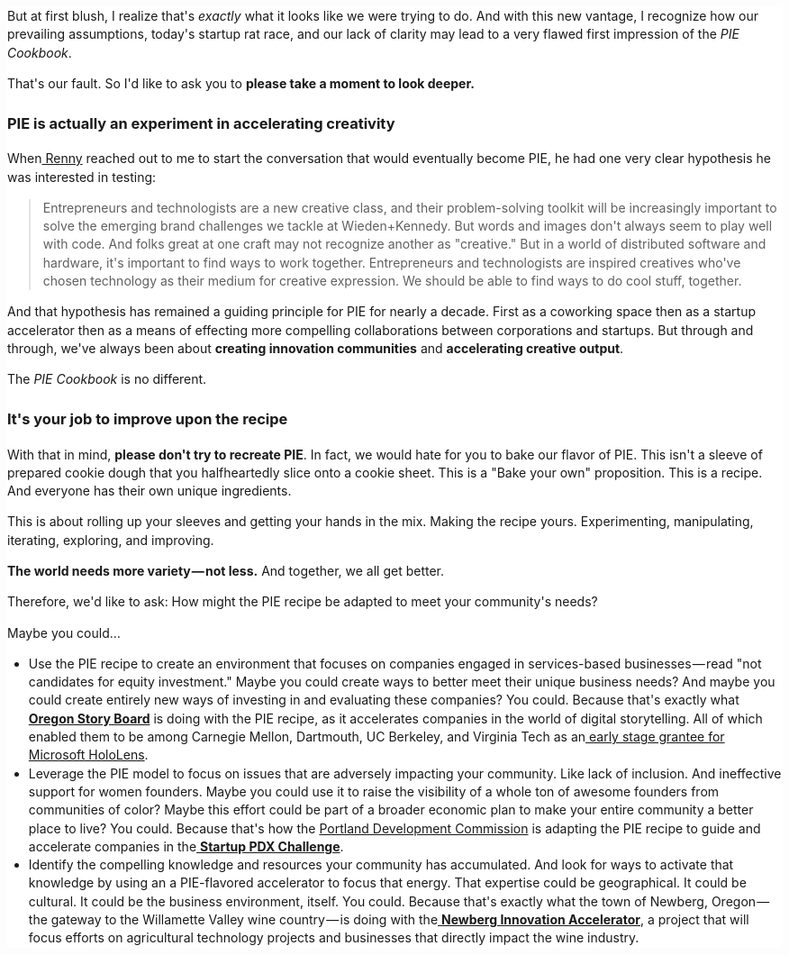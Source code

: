 But at first blush, I realize that's _exactly_ what it looks like we were trying to do. And with this new vantage, I recognize how our prevailing assumptions, today's startup rat race, and our lack of clarity may lead to a very flawed first impression of the _PIE Cookbook_.

That's our fault. So I'd like to ask you to **please take a moment to look deeper.**

### PIE is actually an experiment in accelerating creativity

When[ Renny][12] reached out to me to start the conversation that would eventually become PIE, he had one very clear hypothesis he was interested in testing:

> Entrepreneurs and technologists are a new creative class, and their problem-solving toolkit will be increasingly important to solve the emerging brand challenges we tackle at Wieden+Kennedy. But words and images don't always seem to play well with code. And folks great at one craft may not recognize another as "creative." But in a world of distributed software and hardware, it's important to find ways to work together. Entrepreneurs and technologists are inspired creatives who've chosen technology as their medium for creative expression. We should be able to find ways to do cool stuff, together.

And that hypothesis has remained a guiding principle for PIE for nearly a decade. First as a coworking space then as a startup accelerator then as a means of effecting more compelling collaborations between corporations and startups. But through and through, we've always been about **creating innovation communities** and **accelerating creative output**.

The _PIE Cookbook_ is no different.

### It's your job to improve upon the recipe

With that in mind, **please don't try to recreate PIE**. In fact, we would hate for you to bake our flavor of PIE. This isn't a sleeve of prepared cookie dough that you halfheartedly slice onto a cookie sheet. This is a "Bake your own" proposition. This is a recipe. And everyone has their own unique ingredients.

This is about rolling up your sleeves and getting your hands in the mix. Making the recipe yours. Experimenting, manipulating, iterating, exploring, and improving.

**The world needs more variety — not less.** And together, we all get better.

Therefore, we'd like to ask: How might the PIE recipe be adapted to meet your community's needs?

Maybe you could…

* Use the PIE recipe to create an environment that focuses on companies engaged in services-based businesses — read "not candidates for equity investment." Maybe you could create ways to better meet their unique business needs? And maybe you could create entirely new ways of investing in and evaluating these companies? You could. Because that's exactly what[ **Oregon Story Board**][13] is doing with the PIE recipe, as it accelerates companies in the world of digital storytelling. All of which enabled them to be among Carnegie Mellon, Dartmouth, UC Berkeley, and Virginia Tech as an[ early stage grantee for Microsoft HoloLens][14].
* Leverage the PIE model to focus on issues that are adversely impacting your community. Like lack of inclusion. And ineffective support for women founders. Maybe you could use it to raise the visibility of a whole ton of awesome founders from communities of color? Maybe this effort could be part of a broader economic plan to make your entire community a better place to live? You could. Because that's how the [Portland Development Commission][15] is adapting the PIE recipe to guide and accelerate companies in the[ **Startup PDX Challenge**][16].
* Identify the compelling knowledge and resources your community has accumulated. And look for ways to activate that knowledge by using an a PIE-flavored accelerator to focus that energy. That expertise could be geographical. It could be cultural. It could be the business environment, itself. You could. Because that's exactly what the town of Newberg, Oregon — the gateway to the Willamette Valley wine country — is doing with the[ **Newberg Innovation Accelerator**][17], a project that will focus efforts on agricultural technology projects and businesses that directly impact the wine industry.

[1]: https://medium.com/
[10]: https://www.kickstarter.com/projects/turoczy/pie-cookbook-an-open-source-guide-for-startup-acce
[11]: http://piepdx.com
[12]: http://medium.com/@rgleeson
[13]: http://oregonstoryboard.org
[14]: https://blogs.windows.com/devices/2015/11/11/meet-the-award-recipients-of-the-first-microsoft-hololens-academic-research-grants/
[15]: http://pdc.us
[16]: http://www.pdc.us/startuppdxchallenge.aspx
[17]: http://www.chehalemvalley.org/portland-incubator-experience-cookbook-live-kickstarter/
[18]: http://www.daimler-trucksnorthamerica.com/
[19]: https://medium.com/portland-incubator-experiment/want-to-start-an-accelerator-don-t-start-an-accelerator-fa88e457be0b#.i9ekkje3p
[20]: http://twitter.com/turoczy "Twitter profile for @turoczy"
[21]: http://siliconflorist.com/
[22]: http://wk.com
[23]: http://oregonstoryboard.org/
[24]: https://medium.com/tag/startup?source=post
[25]: https://medium.com/tag/mentorship?source=post
[26]: https://medium.com/tag/inspiration?source=post
[27]: https://cdn-images-1.medium.com/fit/c/60/60/1*H688u3sqINlBFkWiZLZ3kQ.jpeg
[28]: https://medium.com/@turoczy "Go to the profile of Rick Turoczy"
[29]: http://twitter.com/siliconflorist "Twitter profile for @siliconflorist"
[30]: http://twitter.com/PIEpdx "Twitter profile for @PIEpdx"
[31]: http://twitter.com/orstoryboard "Twitter profile for @orstoryboard"